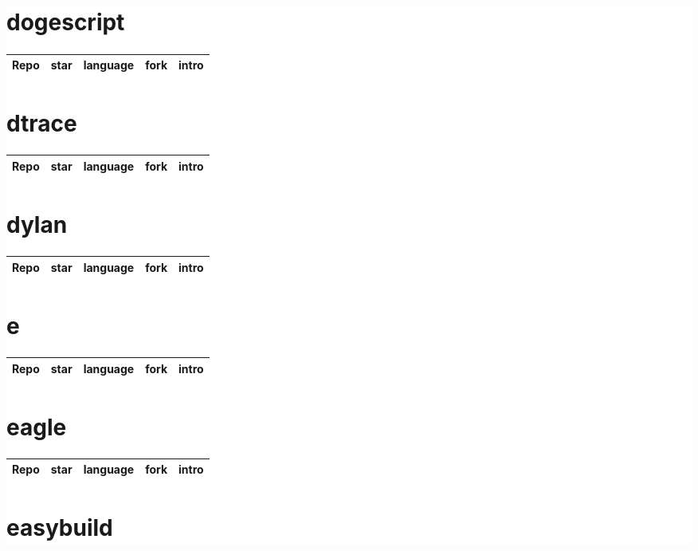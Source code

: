 

# dogescript

Repo|star|language|fork|intro
-|-|-|-|-



# dtrace

Repo|star|language|fork|intro
-|-|-|-|-



# dylan

Repo|star|language|fork|intro
-|-|-|-|-



# e

Repo|star|language|fork|intro
-|-|-|-|-



# eagle

Repo|star|language|fork|intro
-|-|-|-|-



# easybuild

